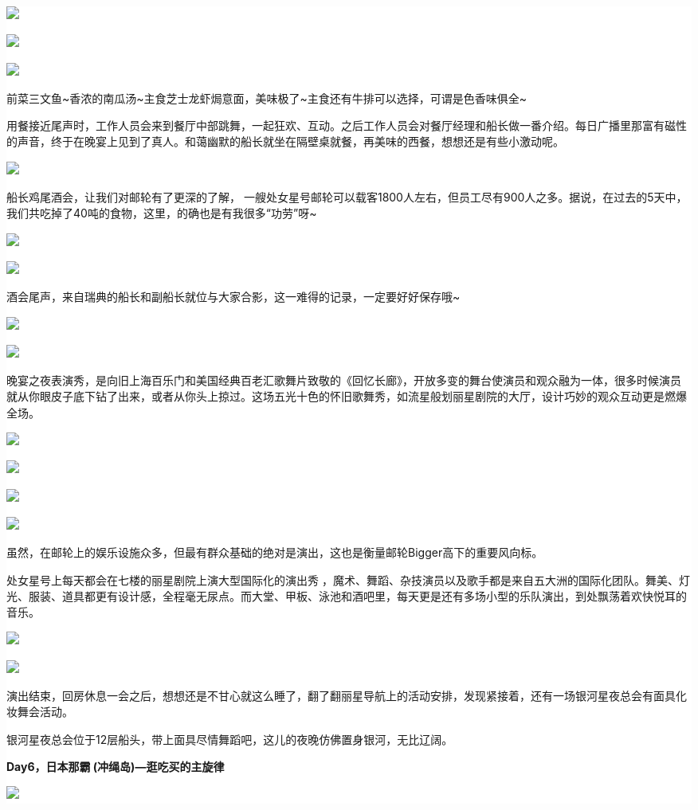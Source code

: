 ![](https://dimg02.c-ctrip.com/images/100w0n000000epgqrB266_R_800_10000.jpg)

![](https://dimg02.c-ctrip.com/images/100a0n000000ekpou9832_R_800_10000.jpg)

![](https://dimg02.c-ctrip.com/images/10010n000000ewdnqCED6_R_800_10000.jpg)

前菜三文鱼~香浓的南瓜汤~主食芝士龙虾焗意面，美味极了~主食还有牛排可以选择，可谓是色香味俱全~

用餐接近尾声时，工作人员会来到餐厅中部跳舞，一起狂欢、互动。之后工作人员会对餐厅经理和船长做一番介绍。每日广播里那富有磁性的声音，终于在晚宴上见到了真人。和蔼幽默的船长就坐在隔壁桌就餐，再美味的西餐，想想还是有些小激动呢。

![](https://dimg02.c-ctrip.com/images/100d0n000000ehxyk9673_R_800_10000.jpg)

船长鸡尾酒会，让我们对邮轮有了更深的了解，
一艘处女星号邮轮可以载客1800人左右，但员工尽有900人之多。据说，在过去的5天中，我们共吃掉了40吨的食物，这里，的确也是有我很多“功劳”呀~

![](https://dimg02.c-ctrip.com/images/100q0n000000ekmtvA9D9_R_800_10000.jpg)

![](https://dimg02.c-ctrip.com/images/100v0n000000etvi47092_R_800_10000.jpg)

酒会尾声，来自瑞典的船长和副船长就位与大家合影，这一难得的记录，一定要好好保存哦~

![](https://dimg02.c-ctrip.com/images/100g0n000000ek53rBB6C_R_800_10000.jpg)

![](https://dimg02.c-ctrip.com/images/10090n000000elsnx8779_R_800_10000.jpg)

晚宴之夜表演秀，是向旧上海百乐门和美国经典百老汇歌舞片致敬的《回忆长廊》，开放多变的舞台使演员和观众融为一体，很多时候演员就从你眼皮子底下钻了出来，或者从你头上掠过。这场五光十色的怀旧歌舞秀，如流星般划丽星剧院的大厅，设计巧妙的观众互动更是燃爆全场。

![](https://dimg02.c-ctrip.com/images/100i0n000000ei7axC0CE_R_800_10000.jpg)

![](https://dimg02.c-ctrip.com/images/100w0n000000epgk2BB66_R_800_10000.jpg)

![](https://dimg02.c-ctrip.com/images/100j0n000000eiyba1B2C_R_800_10000.jpg)

![](https://dimg02.c-ctrip.com/images/10090n000000elsns16A0_R_800_10000.jpg)

虽然，在邮轮上的娱乐设施众多，但最有群众基础的绝对是演出，这也是衡量邮轮Bigger高下的重要风向标。

处女星号上每天都会在七楼的丽星剧院上演大型国际化的演出秀
，魔术、舞蹈、杂技演员以及歌手都是来自五大洲的国际化团队。舞美、灯光、服装、道具都更有设计感，全程毫无尿点。而大堂、甲板、泳池和酒吧里，每天更是还有多场小型的乐队演出，到处飘荡着欢快悦耳的音乐。

![](https://dimg02.c-ctrip.com/images/100u0n000000ejf59E6C2_R_800_10000.jpg)

![](https://dimg02.c-ctrip.com/images/10020n000000eqhmc7C62_R_800_10000.jpg)

演出结束，回房休息一会之后，想想还是不甘心就这么睡了，翻了翻丽星导航上的活动安排，发现紧接着，还有一场银河星夜总会有面具化妆舞会活动。

银河星夜总会位于12层船头，带上面具尽情舞蹈吧，这儿的夜晚仿佛置身银河，无比辽阔。

**Day6，日本那霸 (冲绳岛)—逛吃买的主旋律**

![](https://dimg02.c-ctrip.com/images/100c0n000000em2ueA596_R_800_10000.jpg)
